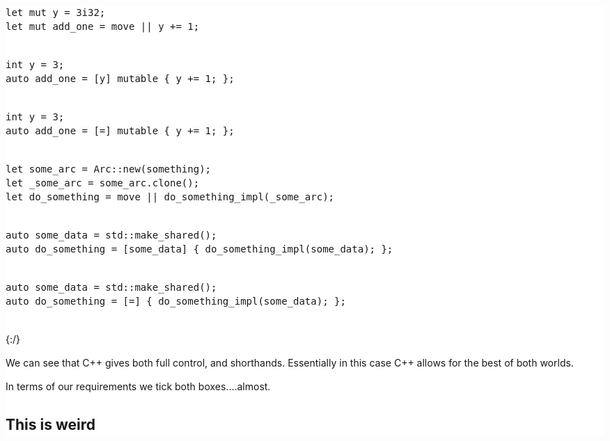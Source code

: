   
  <tr>
    <td>
      <pre>
let mut y = 3i32;
let mut add_one = move || y += 1;
      </pre>
    </td>
    <td>
      <pre>
int y = 3;
auto add_one = [y] mutable { y += 1; };
      </pre>
    </td>
    <td>
      <pre>
int y = 3;
auto add_one = [=] mutable { y += 1; };
      </pre>
    </td>
  </tr>

  <tr>
    <td>
      <pre>
let some_arc = Arc::new(something);
let _some_arc = some_arc.clone();
let do_something = move || do_something_impl(_some_arc);
      </pre>
    </td>
    <td>
      <pre>
auto some_data = std::make_shared<something>();
auto do_something = [some_data] { do_something_impl(some_data); };
      </pre>
    </td>
    <td>
      <pre>
auto some_data = std::make_shared<something>();
auto do_something = [=] { do_something_impl(some_data); };
      </pre>
    </td>
  </tr>
</table>
{:/}
    
We can see that C++ gives both full control, and shorthands. Essentially in this case C++ allows for the best of both worlds.

In terms of our requirements we tick both boxes....almost.

## This is weird
